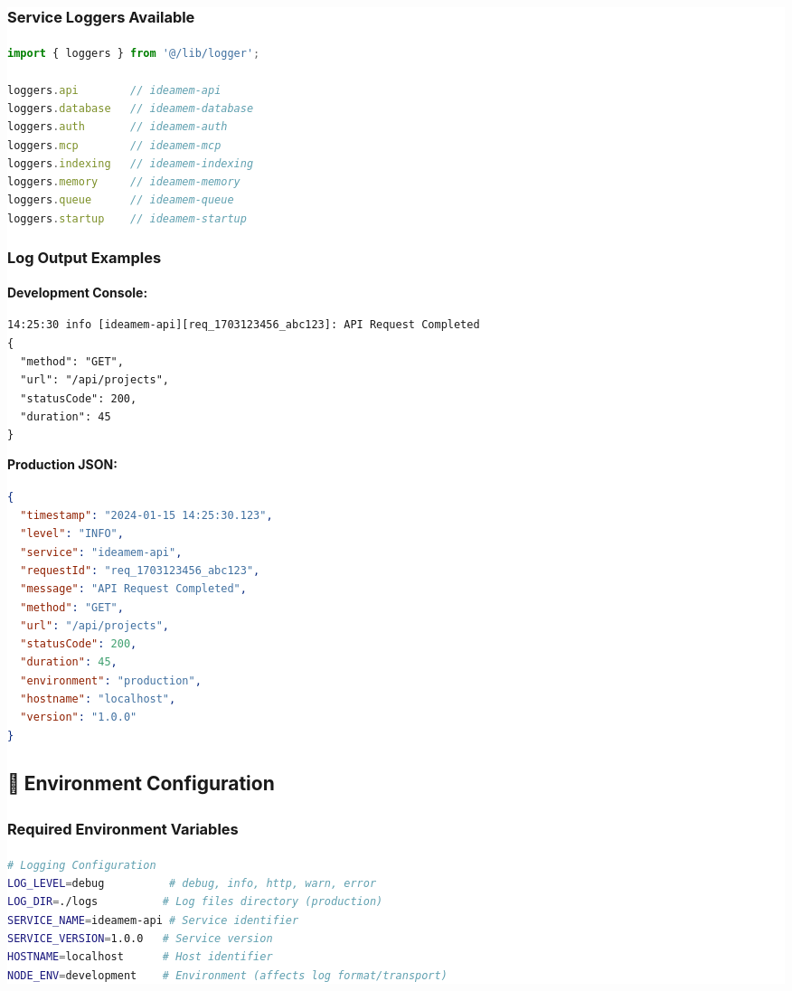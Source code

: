 ### **Service Loggers Available**
```typescript
import { loggers } from '@/lib/logger';

loggers.api        // ideamem-api
loggers.database   // ideamem-database
loggers.auth       // ideamem-auth
loggers.mcp        // ideamem-mcp
loggers.indexing   // ideamem-indexing
loggers.memory     // ideamem-memory
loggers.queue      // ideamem-queue
loggers.startup    // ideamem-startup
```

### **Log Output Examples**

**Development Console:**
```
14:25:30 info [ideamem-api][req_1703123456_abc123]: API Request Completed
{
  "method": "GET",
  "url": "/api/projects",
  "statusCode": 200,
  "duration": 45
}
```

**Production JSON:**
```json
{
  "timestamp": "2024-01-15 14:25:30.123",
  "level": "INFO",
  "service": "ideamem-api",
  "requestId": "req_1703123456_abc123",
  "message": "API Request Completed",
  "method": "GET",
  "url": "/api/projects",
  "statusCode": 200,
  "duration": 45,
  "environment": "production",
  "hostname": "localhost",
  "version": "1.0.0"
}
```

## 🔧 **Environment Configuration**

### **Required Environment Variables**
```bash
# Logging Configuration
LOG_LEVEL=debug          # debug, info, http, warn, error
LOG_DIR=./logs          # Log files directory (production)
SERVICE_NAME=ideamem-api # Service identifier  
SERVICE_VERSION=1.0.0   # Service version
HOSTNAME=localhost      # Host identifier
NODE_ENV=development    # Environment (affects log format/transport)
```

